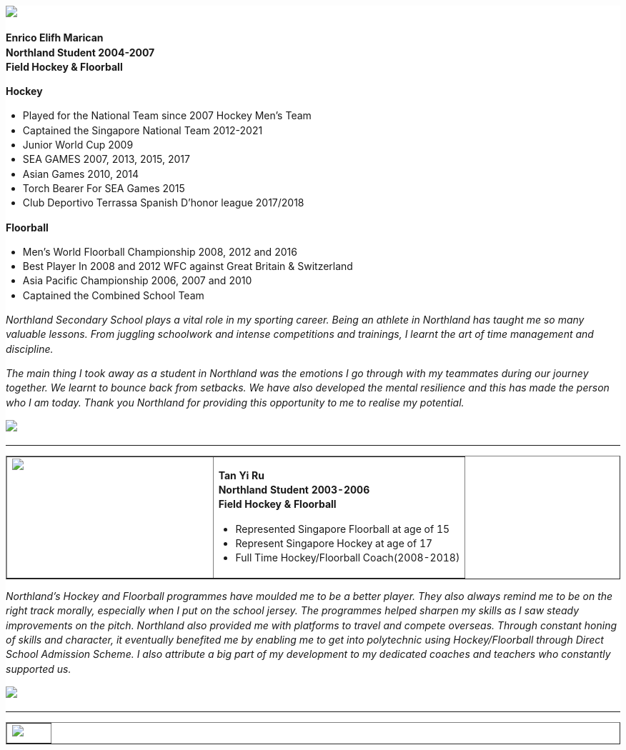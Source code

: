 <td style="width: 50%;"><img src="/images/nss6.png"></td>
<td style="width: 50%;"><p><strong>Enrico Elifh Marican<br></strong><strong>Northland Student 2004-2007<br>Field Hockey &amp; Floorball</strong></p>
<p><strong>Hockey</strong></p>
<ul>
<li> Played for the National Team since 2007 Hockey Men’s Team</li>
<li>Captained the Singapore National Team 2012-2021</li>
<li>Junior World Cup 2009</li>
<li>SEA GAMES 2007, 2013, 2015, 2017</li>
<li>Asian Games 2010, 2014</li>
<li>Torch Bearer For SEA Games 2015</li>
<li>Club Deportivo Terrassa Spanish D’honor league 2017/2018 </li>
</ul>
<p><strong>Floorball</strong></p>
<ul>
<li>Men’s World Floorball Championship 2008, 2012 and 2016</li>
<li>Best Player In 2008 and 2012 WFC against Great Britain &amp; Switzerland</li>
<li>Asia Pacific Championship 2006, 2007 and 2010</li>
<li>Captained the Combined School Team </li>
</ul>
</td>
</tr>
</tbody>
</table>
<p><em>Northland Secondary School plays a vital role in my sporting career. Being an athlete in Northland has taught me so many valuable lessons. From juggling schoolwork and intense competitions and trainings, I learnt the art of time management and discipline.</em></p>
<p><em>The main thing I took away as a student in Northland was the emotions I go through with my teammates during our journey together. We learnt to bounce back from setbacks. We have also developed the mental resilience and this has made the person who I am today. Thank you Northland for providing this opportunity to me to realise my potential.</em></p>
<img style="width: 80%;" src="/images/nss7.png">
<hr>
<table style="border-collapse: collapse; width: 100%;" border="1">
<tbody>
<tr>
<td style="width: 45%;"><img src="/images/nss8.jpg"></td>
<td style="width: 55%;"><p><strong>Tan Yi Ru<br></strong><strong>Northland Student 2003-2006<br>Field Hockey &amp; Floorball</strong></p>
<ul>
<li>Represented Singapore Floorball at age of 15</li>
<li>Represent Singapore Hockey at age of 17</li>
<li>Full Time Hockey/Floorball Coach(2008-2018)</li>
</ul></td>
</tr>
</tbody>
</table>
<p><em>Northland’s Hockey and Floorball programmes have moulded me to be a better player. They also always remind me to be on the right track morally, especially when I put on the school jersey. The programmes helped sharpen my skills as I saw steady improvements on the pitch. Northland also provided me with platforms to travel and compete overseas. Through constant honing of skills and character, it eventually benefited me by enabling me to get into polytechnic using Hockey/Floorball through Direct School Admission Scheme. I also attribute a big part of my development to my dedicated coaches and teachers who constantly supported us.</em></p>
<img style="width: 80%;" src="/images/nss9.jpg">
<hr>
<table style="border-collapse: collapse; width: 100%;" border="1">
<tbody>
<tr>
<td style="width: 50%;"><img src="/images/nss10.png"></td>